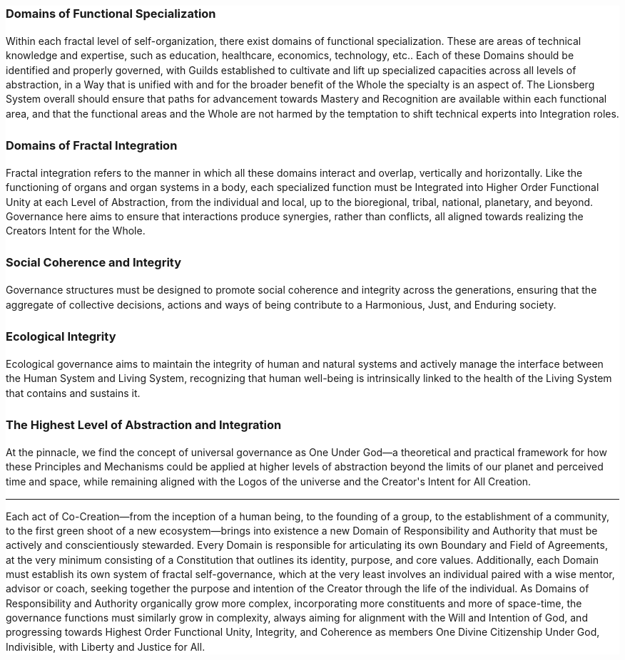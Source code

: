 ### Domains of Functional Specialization

Within each fractal level of self-organization, there exist domains of functional specialization. These are areas of technical knowledge and expertise, such as education, healthcare, economics, technology, etc.. Each of these Domains should be identified and properly governed, with Guilds established to cultivate and lift up specialized capacities across all levels of abstraction, in a Way that is unified with and for the broader benefit of the Whole the specialty is an aspect of. The Lionsberg System overall should ensure that paths for advancement towards Mastery and Recognition are available within each functional area, and that the functional areas and the Whole are not harmed by the temptation to shift technical experts into Integration roles. 

### Domains of Fractal Integration

Fractal integration refers to the manner in which all these domains interact and overlap, vertically and horizontally. Like the functioning of organs and organ systems in a body, each specialized function must be Integrated into Higher Order Functional Unity at each Level of Abstraction, from the individual and local, up to the bioregional, tribal, national, planetary, and beyond. Governance here aims to ensure that interactions produce synergies, rather than conflicts, all aligned towards realizing the Creators Intent for the Whole. 

### Social Coherence and Integrity 

Governance structures must be designed to promote social coherence and integrity across the generations, ensuring that the aggregate of collective decisions, actions and ways of being contribute to a Harmonious, Just, and Enduring society. 

### Ecological Integrity

Ecological governance aims to maintain the integrity of human and natural systems and actively manage the interface between the Human System and Living System, recognizing that human well-being is intrinsically linked to the health of the Living System that contains and sustains it.

### The Highest Level of Abstraction and Integration

At the pinnacle, we find the concept of universal governance as One Under God—a theoretical and practical framework for how these Principles and Mechanisms could be applied at higher levels of abstraction beyond the limits of our planet and perceived time and space, while remaining aligned with the Logos of the universe and the Creator's Intent for All Creation. 

---

Each act of Co-Creation—from the inception of a human being, to the founding of a group, to the establishment of a community, to the first green shoot of a new ecosystem—brings into existence a new Domain of Responsibility and Authority that must be actively and conscientiously stewarded. Every Domain is responsible for articulating its own Boundary and Field of Agreements, at the very minimum consisting of a Constitution that outlines its identity, purpose, and core values. Additionally, each Domain must establish its own system of fractal self-governance, which at the very least involves an individual paired with a wise mentor, advisor or coach, seeking together the purpose and intention of the Creator through the life of the individual. As Domains of Responsibility and Authority organically grow more complex, incorporating more constituents and more of space-time, the governance functions must similarly grow in complexity, always aiming for alignment with the Will and Intention of God, and progressing towards Highest Order Functional Unity, Integrity, and Coherence as members One Divine Citizenship Under God, Indivisible, with Liberty and Justice for All.
